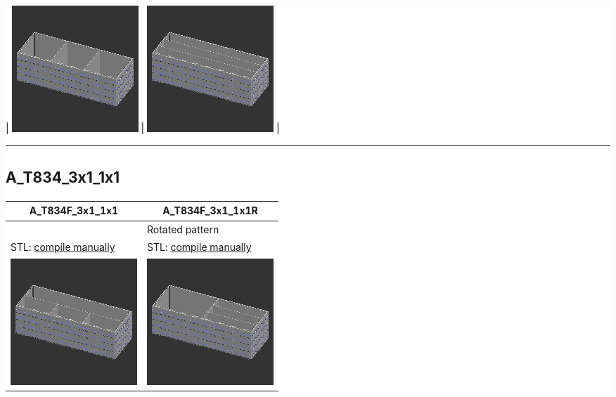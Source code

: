 | ![preview](png/A_T834F_3x1.png) | ![preview](png/A_T834F_3x1R.png) | 


---
## A_T834_3x1_1x1
| **A_T834F_3x1_1x1** | **A_T834F_3x1_1x1R** | 
| --- | --- | 
|  | Rotated pattern | 
| STL: [compile manually](https://github.com/CZDanol/DNLTray#how-to-compile) | STL: [compile manually](https://github.com/CZDanol/DNLTray#how-to-compile) | 
| ![preview](png/A_T834F_3x1_1x1.png) | ![preview](png/A_T834F_3x1_1x1R.png) | 
